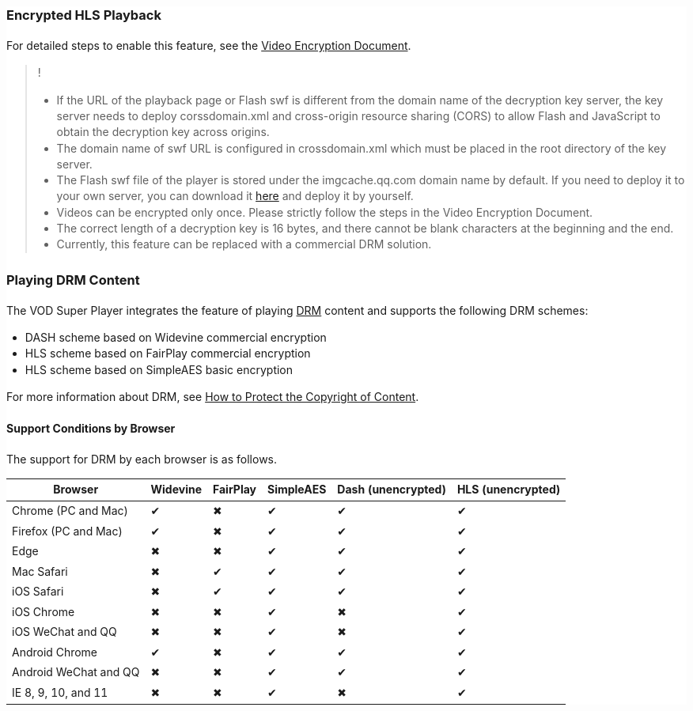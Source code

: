 ### Encrypted HLS Playback
For detailed steps to enable this feature, see the [Video Encryption Document](https://cloud.tencent.com/document/product/266/9638).

>!
>- If the URL of the playback page or Flash swf is different from the domain name of the decryption key server, the key server needs to deploy corssdomain.xml and cross-origin resource sharing (CORS) to allow Flash and JavaScript to obtain the decryption key across origins.
>- The domain name of swf URL is configured in crossdomain.xml which must be placed in the root directory of the key server.
>- The Flash swf file of the player is stored under the imgcache.qq.com domain name by default. If you need to deploy it to your own server, you can download it [here](https://imgcache.qq.com/open/qcloud/video/tcplayer/player.swf) and deploy it by yourself.
>- Videos can be encrypted only once. Please strictly follow the steps in the Video Encryption Document.
>- The correct length of a decryption key is 16 bytes, and there cannot be blank characters at the beginning and the end.
>- Currently, this feature can be replaced with a commercial DRM solution.

### Playing DRM Content
The VOD Super Player integrates the feature of playing [DRM](https://cloud.tencent.com/document/product/266/34105#.E5.95.86.E4.B8.9A.E7.BA.A7-drm) content and supports the following DRM schemes:

- DASH scheme based on Widevine commercial encryption
- HLS scheme based on FairPlay commercial encryption
- HLS scheme based on SimpleAES basic encryption

For more information about DRM, see [How to Protect the Copyright of Content](<https://cloud.tencent.com/document/product/266/34105#.E5.95.86.E4.B8.9A.E7.BA.A7-drm>).

#### Support Conditions by Browser
The support for DRM by each browser is as follows.

| Browser | Widevine | FairPlay | SimpleAES | Dash (unencrypted) | HLS (unencrypted) |
|-------|----------|----------|-----------|------|------|
| Chrome (PC and Mac)  | ✔   |✖         | ✔        | ✔    |✔      |
| Firefox (PC and Mac) | ✔   |✖         | ✔        | ✔    |✔      |
| Edge            | ✖   |✖         | ✔        | ✔    |✔      |
| Mac Safari      | ✖   |✔         | ✔        | ✔    |✔      |
| iOS Safari      | ✖   |✔         | ✔        | ✔    |✔      |
| iOS Chrome      | ✖   |✖         | ✔        | ✖    |✔      |
| iOS WeChat and QQ     | ✖   |✖         | ✔        | ✖    |✔      |
| Android Chrome  | ✔   |✖         | ✔        | ✔    |✔      |
| Android WeChat and QQ | ✖   |✖         | ✔        | ✔    |✔      |
| IE 8, 9, 10, and 11     | ✖   |✖         | ✔        | ✖    |✔     |

